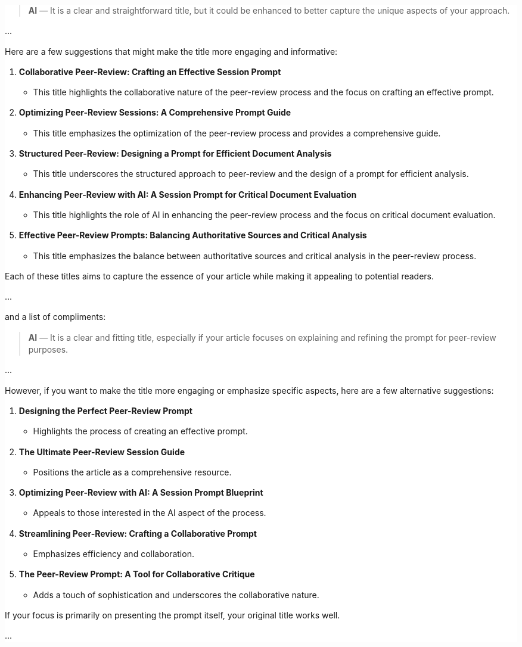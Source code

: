 > **AI** &mdash; It is a clear and straightforward title, but it could be enhanced to better capture the unique aspects of your approach.

...

Here are a few suggestions that might make the title more engaging and informative:

1. **Collaborative Peer-Review: Crafting an Effective Session Prompt**
   - This title highlights the collaborative nature of the peer-review process and the focus on crafting an effective prompt.

2. **Optimizing Peer-Review Sessions: A Comprehensive Prompt Guide**
   - This title emphasizes the optimization of the peer-review process and provides a comprehensive guide.

3. **Structured Peer-Review: Designing a Prompt for Efficient Document Analysis**
   - This title underscores the structured approach to peer-review and the design of a prompt for efficient analysis.

4. **Enhancing Peer-Review with AI: A Session Prompt for Critical Document Evaluation**
   - This title highlights the role of AI in enhancing the peer-review process and the focus on critical document evaluation.

5. **Effective Peer-Review Prompts: Balancing Authoritative Sources and Critical Analysis**
   - This title emphasizes the balance between authoritative sources and critical analysis in the peer-review process.

Each of these titles aims to capture the essence of your article while making it appealing to potential readers.

...

and a list of compliments:

> **AI** &mdash; It is a clear and fitting title, especially if your article focuses on explaining and refining the prompt for peer-review purposes.

...

However, if you want to make the title more engaging or emphasize specific aspects, here are a few alternative suggestions:  

1. **Designing the Perfect Peer-Review Prompt**
   - Highlights the process of creating an effective prompt.  

2. **The Ultimate Peer-Review Session Guide**
   - Positions the article as a comprehensive resource.  

3. **Optimizing Peer-Review with AI: A Session Prompt Blueprint**
   - Appeals to those interested in the AI aspect of the process.  

4. **Streamlining Peer-Review: Crafting a Collaborative Prompt**
   - Emphasizes efficiency and collaboration.  

5. **The Peer-Review Prompt: A Tool for Collaborative Critique**
   - Adds a touch of sophistication and underscores the collaborative nature.  

If your focus is primarily on presenting the prompt itself, your original title works well.

...
